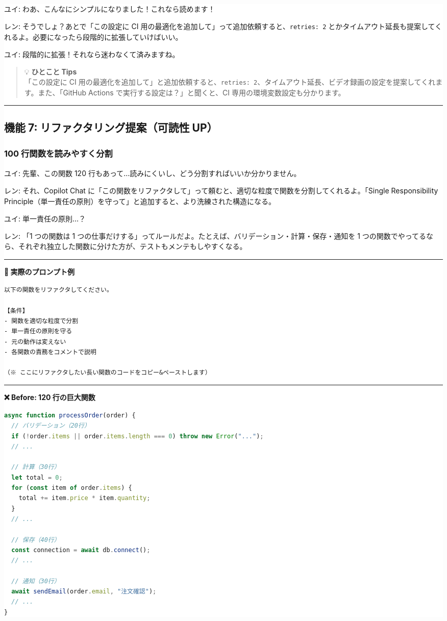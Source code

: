 
ユイ: わあ、こんなにシンプルになりました！これなら読めます！

レン: そうでしょ？あとで「この設定に CI 用の最適化を追加して」って追加依頼すると、`retries: 2` とかタイムアウト延長も提案してくれるよ。必要になったら段階的に拡張していけばいい。

ユイ: 段階的に拡張！それなら迷わなくて済みますね。

> 💡 **ひとこと Tips**  
> 「この設定に CI 用の最適化を追加して」と追加依頼すると、`retries: 2`、タイムアウト延長、ビデオ録画の設定を提案してくれます。また、「GitHub Actions で実行する設定は？」と聞くと、CI 専用の環境変数設定も分かります。

---

## 機能 7: リファクタリング提案（可読性 UP）

### 100 行関数を読みやすく分割

ユイ: 先輩、この関数 120 行もあって…読みにくいし、どう分割すればいいか分かりません。

レン: それ、Copilot Chat に「この関数をリファクタして」って頼むと、適切な粒度で関数を分割してくれるよ。「Single Responsibility Principle（単一責任の原則）を守って」と追加すると、より洗練された構造になる。

ユイ: 単一責任の原則…？

レン: 「1 つの関数は 1 つの仕事だけする」ってルールだよ。たとえば、バリデーション・計算・保存・通知を 1 つの関数でやってるなら、それぞれ独立した関数に分けた方が、テストもメンテもしやすくなる。

---

**📝 実際のプロンプト例**

```
以下の関数をリファクタしてください。

【条件】
- 関数を適切な粒度で分割
- 単一責任の原則を守る
- 元の動作は変えない
- 各関数の責務をコメントで説明

（※ ここにリファクタしたい長い関数のコードをコピー&ペーストします）
```

---

**❌ Before: 120 行の巨大関数**

```javascript
async function processOrder(order) {
  // バリデーション（20行）
  if (!order.items || order.items.length === 0) throw new Error("...");
  // ...

  // 計算（30行）
  let total = 0;
  for (const item of order.items) {
    total += item.price * item.quantity;
  }
  // ...

  // 保存（40行）
  const connection = await db.connect();
  // ...

  // 通知（30行）
  await sendEmail(order.email, "注文確認");
  // ...
}
```
